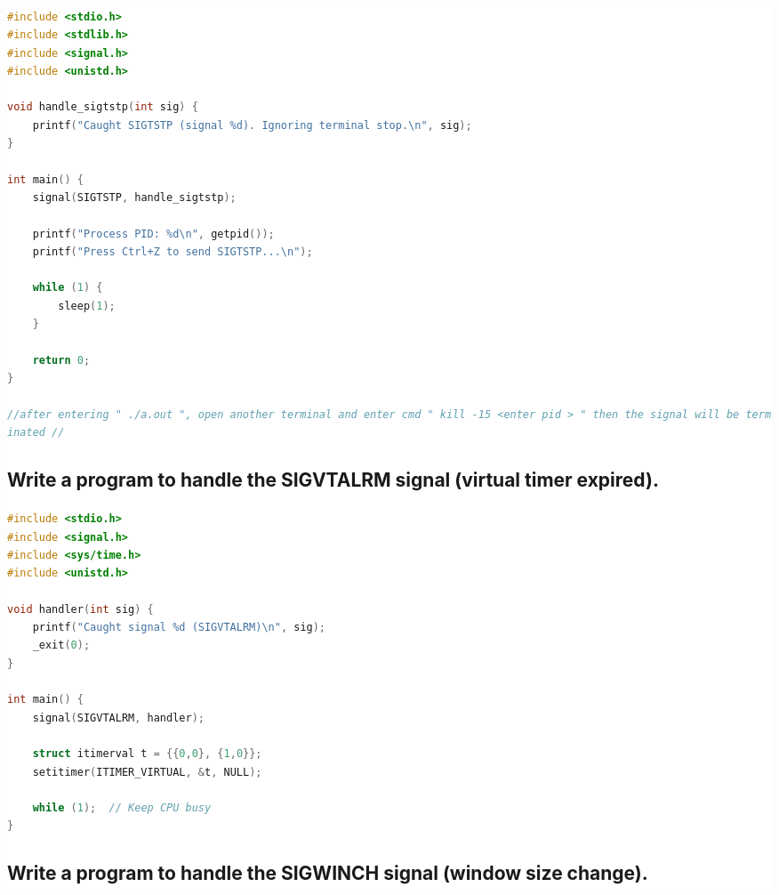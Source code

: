 ```c
#include <stdio.h>
#include <stdlib.h>
#include <signal.h>
#include <unistd.h>

void handle_sigtstp(int sig) {
    printf("Caught SIGTSTP (signal %d). Ignoring terminal stop.\n", sig);
}

int main() {
    signal(SIGTSTP, handle_sigtstp);

    printf("Process PID: %d\n", getpid());
    printf("Press Ctrl+Z to send SIGTSTP...\n");

    while (1) {
        sleep(1);
    }

    return 0;
}

//after entering " ./a.out ", open another terminal and enter cmd " kill -15 <enter pid > " then the signal will be terminated //

```
## Write a program to handle the SIGVTALRM signal (virtual timer expired).

```c
#include <stdio.h>
#include <signal.h>
#include <sys/time.h>
#include <unistd.h>

void handler(int sig) {
    printf("Caught signal %d (SIGVTALRM)\n", sig);
    _exit(0);
}

int main() {
    signal(SIGVTALRM, handler);

    struct itimerval t = {{0,0}, {1,0}};
    setitimer(ITIMER_VIRTUAL, &t, NULL);

    while (1);  // Keep CPU busy
}

```
## Write a program to handle the SIGWINCH signal (window size change).
